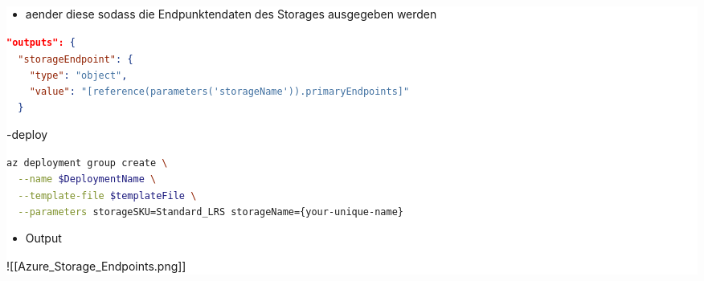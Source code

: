 - aender diese sodass die Endpunktendaten des Storages ausgegeben werden 
```json
"outputs": {
  "storageEndpoint": {
    "type": "object",
    "value": "[reference(parameters('storageName')).primaryEndpoints]"
  }
```

-deploy 
```bash
az deployment group create \
  --name $DeploymentName \
  --template-file $templateFile \
  --parameters storageSKU=Standard_LRS storageName={your-unique-name}
```

- Output

![[Azure_Storage_Endpoints.png]]